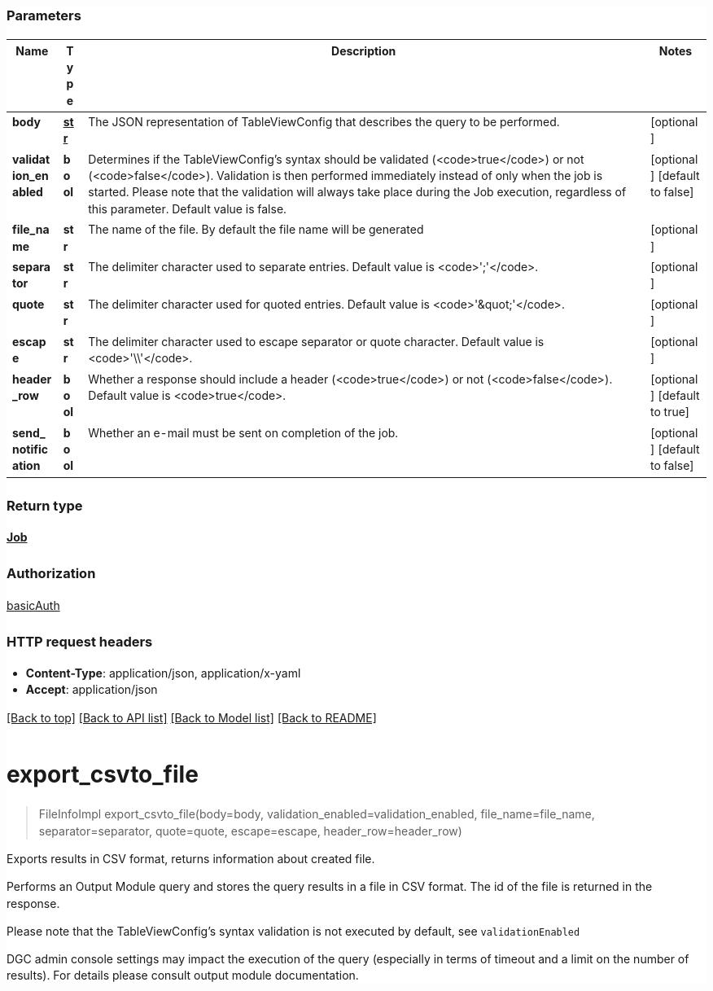 ### Parameters

Name | Type | Description  | Notes
------------- | ------------- | ------------- | -------------
 **body** | [**str**](str.md)| The JSON representation of TableViewConfig that describes the query to be performed. | [optional] 
 **validation_enabled** | **bool**| Determines if the TableViewConfig’s syntax should be validated (&lt;code&gt;true&lt;/code&gt;) or not (&lt;code&gt;false&lt;/code&gt;). Validation is then performed immediately instead of only when the job is started. Please note that the validation will always take place during the Job execution, regardless of this parameter. Default value is false. | [optional] [default to false]
 **file_name** | **str**| The name of the file. By default the file name will be generated | [optional] 
 **separator** | **str**| The delimiter character used to separate entries. Default value is &lt;code&gt;&#x27;;&#x27;&lt;/code&gt;. | [optional] 
 **quote** | **str**| The delimiter character used for quoted entries. Default value  is &lt;code&gt;&#x27;\&quot;&#x27;&lt;/code&gt;. | [optional] 
 **escape** | **str**| The delimiter character used to escape separator or quote character. Default value is &lt;code&gt;&#x27;\\\\&#x27;&lt;/code&gt;. | [optional] 
 **header_row** | **bool**| Whether a response should include a header (&lt;code&gt;true&lt;/code&gt;) or not (&lt;code&gt;false&lt;/code&gt;). Default value is &lt;code&gt;true&lt;/code&gt;. | [optional] [default to true]
 **send_notification** | **bool**| Whether an e-mail must be sent on completion of the job. | [optional] [default to false]

### Return type

[**Job**](Job.md)

### Authorization

[basicAuth](../README.md#basicAuth)

### HTTP request headers

 - **Content-Type**: application/json, application/x-yaml
 - **Accept**: application/json

[[Back to top]](#) [[Back to API list]](../README.md#documentation-for-api-endpoints) [[Back to Model list]](../README.md#documentation-for-models) [[Back to README]](../README.md)

# **export_csvto_file**
> FileInfoImpl export_csvto_file(body=body, validation_enabled=validation_enabled, file_name=file_name, separator=separator, quote=quote, escape=escape, header_row=header_row)

Exports results in CSV format, returns information about created file.

<p>Performs an Output Module query and stores the query results in a file in CSV format. The id of the file is returned in the response.</p><p>Please note that the TableViewConfig’s syntax validation is not executed by default, see <code>validationEnabled</code></p><p>DGC admin console settings may impact the execution of the query (especially in terms of timeout and a limit on the number of results). For details please consult output module documentation.</p>
